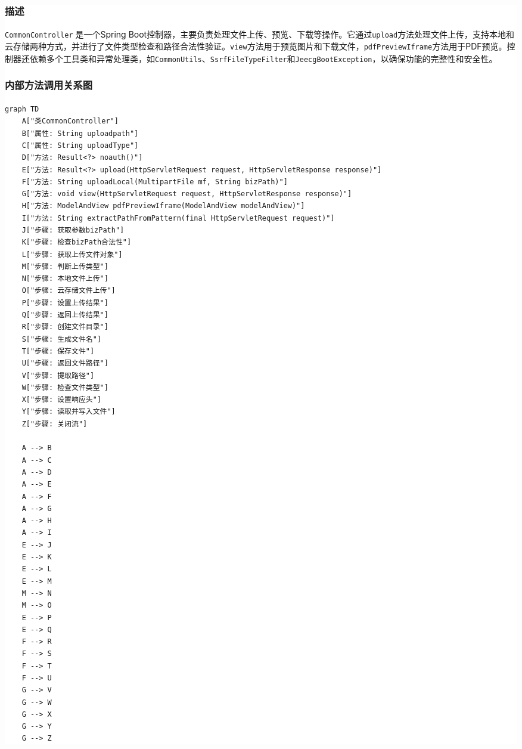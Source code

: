 ```mermaid
```

### 描述
`CommonController` 是一个Spring Boot控制器，主要负责处理文件上传、预览、下载等操作。它通过`upload`方法处理文件上传，支持本地和云存储两种方式，并进行了文件类型检查和路径合法性验证。`view`方法用于预览图片和下载文件，`pdfPreviewIframe`方法用于PDF预览。控制器还依赖多个工具类和异常处理类，如`CommonUtils`、`SsrfFileTypeFilter`和`JeecgBootException`，以确保功能的完整性和安全性。


### 内部方法调用关系图

```mermaid
graph TD
    A["类CommonController"]
    B["属性: String uploadpath"]
    C["属性: String uploadType"]
    D["方法: Result<?> noauth()"]
    E["方法: Result<?> upload(HttpServletRequest request, HttpServletResponse response)"]
    F["方法: String uploadLocal(MultipartFile mf, String bizPath)"]
    G["方法: void view(HttpServletRequest request, HttpServletResponse response)"]
    H["方法: ModelAndView pdfPreviewIframe(ModelAndView modelAndView)"]
    I["方法: String extractPathFromPattern(final HttpServletRequest request)"]
    J["步骤: 获取参数bizPath"]
    K["步骤: 检查bizPath合法性"]
    L["步骤: 获取上传文件对象"]
    M["步骤: 判断上传类型"]
    N["步骤: 本地文件上传"]
    O["步骤: 云存储文件上传"]
    P["步骤: 设置上传结果"]
    Q["步骤: 返回上传结果"]
    R["步骤: 创建文件目录"]
    S["步骤: 生成文件名"]
    T["步骤: 保存文件"]
    U["步骤: 返回文件路径"]
    V["步骤: 提取路径"]
    W["步骤: 检查文件类型"]
    X["步骤: 设置响应头"]
    Y["步骤: 读取并写入文件"]
    Z["步骤: 关闭流"]

    A --> B
    A --> C
    A --> D
    A --> E
    A --> F
    A --> G
    A --> H
    A --> I
    E --> J
    E --> K
    E --> L
    E --> M
    M --> N
    M --> O
    E --> P
    E --> Q
    F --> R
    F --> S
    F --> T
    F --> U
    G --> V
    G --> W
    G --> X
    G --> Y
    G --> Z
```